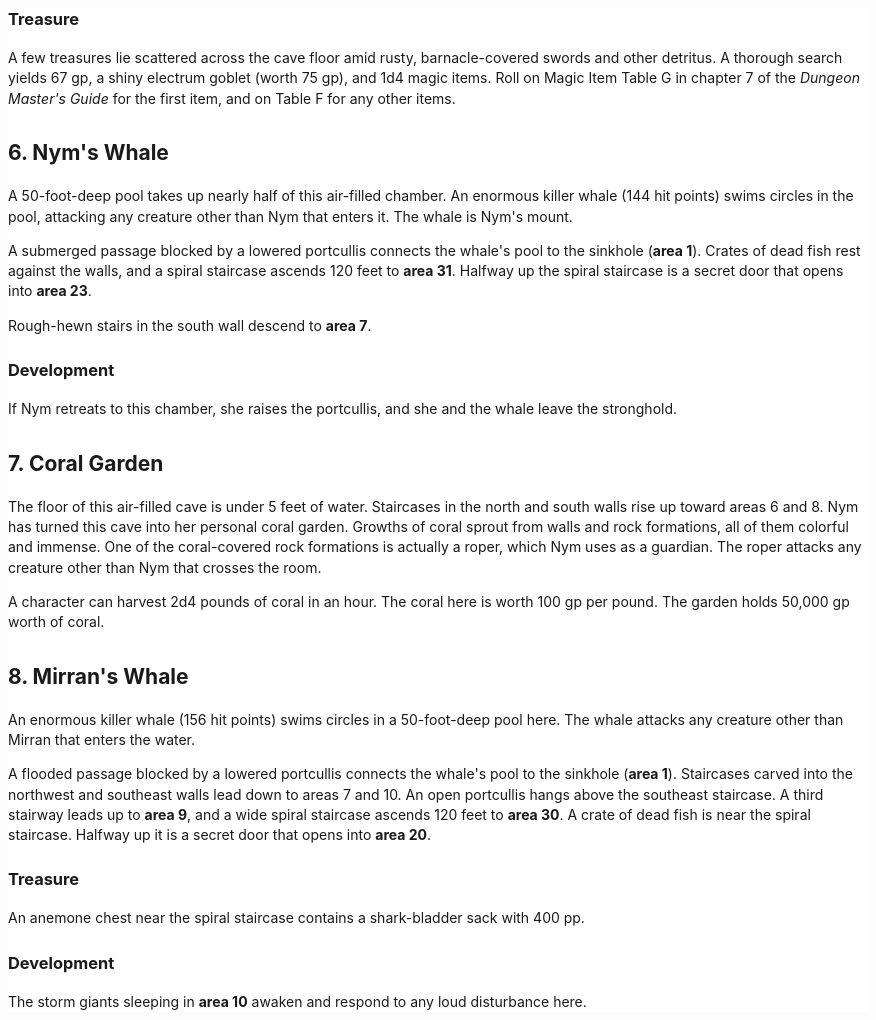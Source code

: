 ### Treasure

A few treasures lie scattered across the cave floor amid rusty, barnacle-covered swords and other detritus. A thorough search yields 67 gp, a shiny electrum goblet (worth 75 gp), and <wc-roll>1d4</wc-roll> magic items. Roll on Magic Item Table G in chapter 7 of the _Dungeon Master's Guide_ for the first item, and on Table F for any other items.

## 6. Nym's Whale

A 50-foot-deep pool takes up nearly half of this air-filled chamber. An enormous killer whale (144 hit points) swims circles in the pool, attacking any creature other than Nym that enters it. The whale is Nym's mount.

A submerged passage blocked by a lowered portcullis connects the whale's pool to the sinkhole (**area 1**). Crates of dead fish rest against the walls, and a spiral staircase ascends 120 feet to **area 31**. Halfway up the spiral staircase is a secret door that opens into **area 23**.

Rough-hewn stairs in the south wall descend to **area 7**.

### Development

If Nym retreats to this chamber, she raises the portcullis, and she and the whale leave the stronghold.

## 7. Coral Garden

The floor of this air-filled cave is under 5 feet of water. Staircases in the north and south walls rise up toward areas 6 and 8. Nym has turned this cave into her personal coral garden. Growths of coral sprout from walls and rock formations, all of them colorful and immense. One of the coral-covered rock formations is actually a roper, which Nym uses as a guardian. The roper attacks any creature other than Nym that crosses the room.

A character can harvest <wc-roll>2d4</wc-roll> pounds of coral in an hour. The coral here is worth 100 gp per pound. The garden holds 50,000 gp worth of coral.

## 8. Mirran's Whale

An enormous killer whale (156 hit points) swims circles in a 50-foot-deep pool here. The whale attacks any creature other than Mirran that enters the water.

A flooded passage blocked by a lowered portcullis connects the whale's pool to the sinkhole (**area 1**). Staircases carved into the northwest and southeast walls lead down to areas 7 and 10. An open portcullis hangs above the southeast staircase. A third stairway leads up to **area 9**, and a wide spiral staircase ascends 120 feet to **area 30**. A crate of dead fish is near the spiral staircase. Halfway up it is a secret door that opens into **area 20**.

### Treasure

An anemone chest near the spiral staircase contains a shark-bladder sack with 400 pp.

### Development

The storm giants sleeping in **area 10** awaken and respond to any loud disturbance here.
